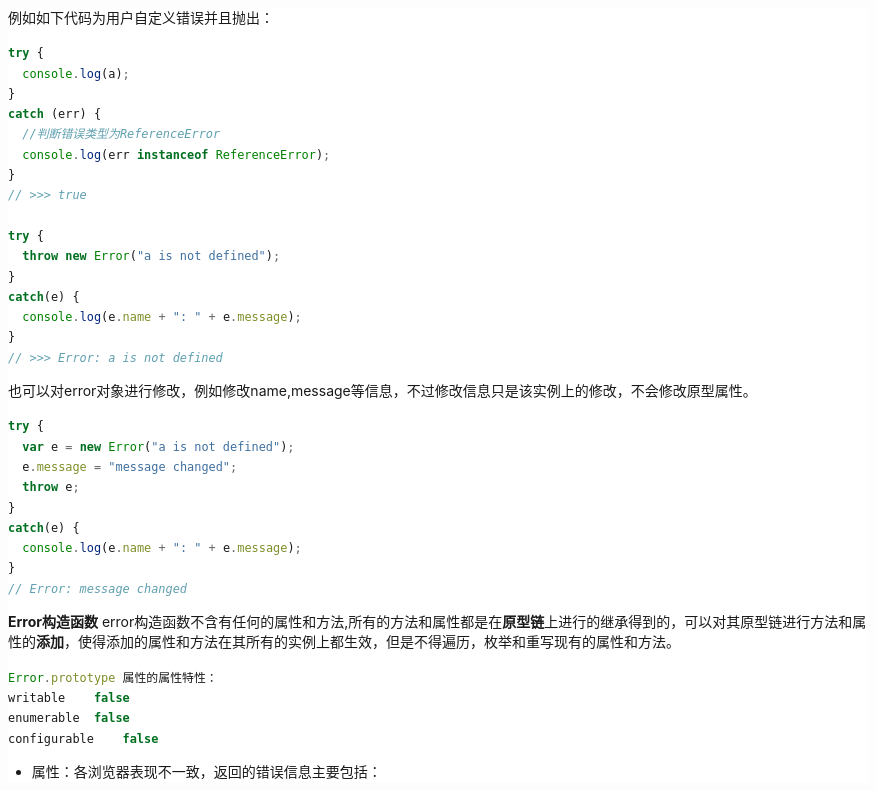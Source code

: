 例如如下代码为用户自定义错误并且抛出：
```js {cmd=node}
try {
  console.log(a);
}
catch (err) {
  //判断错误类型为ReferenceError
  console.log(err instanceof ReferenceError);
}
// >>> true

try {
  throw new Error("a is not defined"); 
}
catch(e) {
  console.log(e.name + ": " + e.message);
}
// >>> Error: a is not defined
```
也可以对error对象进行修改，例如修改name,message等信息，不过修改信息只是该实例上的修改，不会修改原型属性。
```js {cmd=node}
try {
  var e = new Error("a is not defined"); 
  e.message = "message changed"; 
  throw e; 
}
catch(e) {
  console.log(e.name + ": " + e.message);
}
// Error: message changed
```
**Error构造函数**
error构造函数不含有任何的属性和方法,所有的方法和属性都是在**原型链**上进行的继承得到的，可以对其原型链进行方法和属性的**添加**，使得添加的属性和方法在其所有的实例上都生效，但是不得遍历，枚举和重写现有的属性和方法。
```js
Error.prototype 属性的属性特性：
writable	false
enumerable	false
configurable	false
```
* 属性：各浏览器表现不一致，返回的错误信息主要包括：